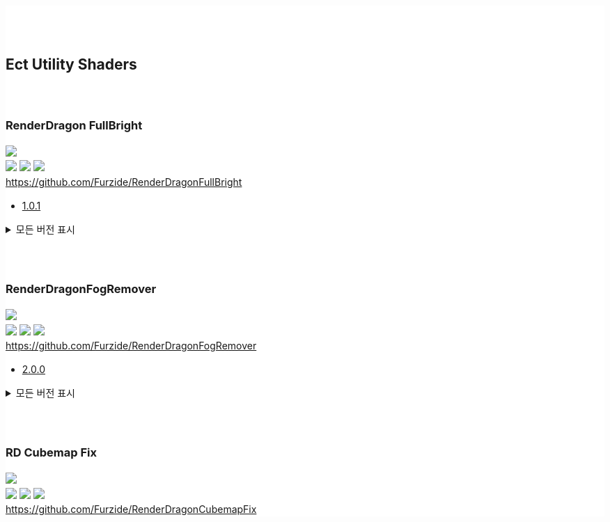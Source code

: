 
<br/>
<br/>

## Ect Utility Shaders

<br/>

### RenderDragon FullBright
[![](https://img.shields.io/badge/소스_코드-black?style=flat-square&logo=github)](https://github.com/Furzide/RenderDragonFullBright)  
![](https://img.shields.io/badge/안드로이드-black?style=flat-square&logo=android)
![](https://img.shields.io/badge/윈도우-0078D6?style=flat-square&logo=Windows)
![](https://img.shields.io/badge/MaterialBinLoader-6F8761?style=flat-square)  
https://github.com/Furzide/RenderDragonFullBright  

  - [1.0.1](https://github.com/Furzide/RenderDragonFullBright/releases/download/v1.0.1/RenderDragonFullBright.1.0.1.zip)

<details><summary> 모든 버전 표시 </summary></details>

<br/>
<br/>

### RenderDragonFogRemover
[![](https://img.shields.io/badge/소스_코드-black?style=flat-square&logo=github)](https://github.com/Furzide/RenderDragonFogRemover)  
![](https://img.shields.io/badge/안드로이드-black?style=flat-square&logo=android)
![](https://img.shields.io/badge/윈도우-0078D6?style=flat-square&logo=Windows)
![](https://img.shields.io/badge/MaterialBinLoader-6F8761?style=flat-square)  
https://github.com/Furzide/RenderDragonFogRemover  

  - [2.0.0](https://github.com/Furzide/RenderDragonFogRemover/releases/download/v2.0.0/RenderDragonNoFog_2.0.0.zip)

<details><summary> 모든 버전 표시 </summary></details>

<br/>
<br/>

### RD Cubemap Fix
[![](https://img.shields.io/badge/소스_코드-black?style=flat-square&logo=github)](https://github.com/Furzide/RenderDragonCubemapFix)  
![](https://img.shields.io/badge/안드로이드-black?style=flat-square&logo=android)
![](https://img.shields.io/badge/윈도우-0078D6?style=flat-square&logo=Windows)
![](https://img.shields.io/badge/MaterialBinLoader-6F8761?style=flat-square)  
https://github.com/Furzide/RenderDragonCubemapFix

